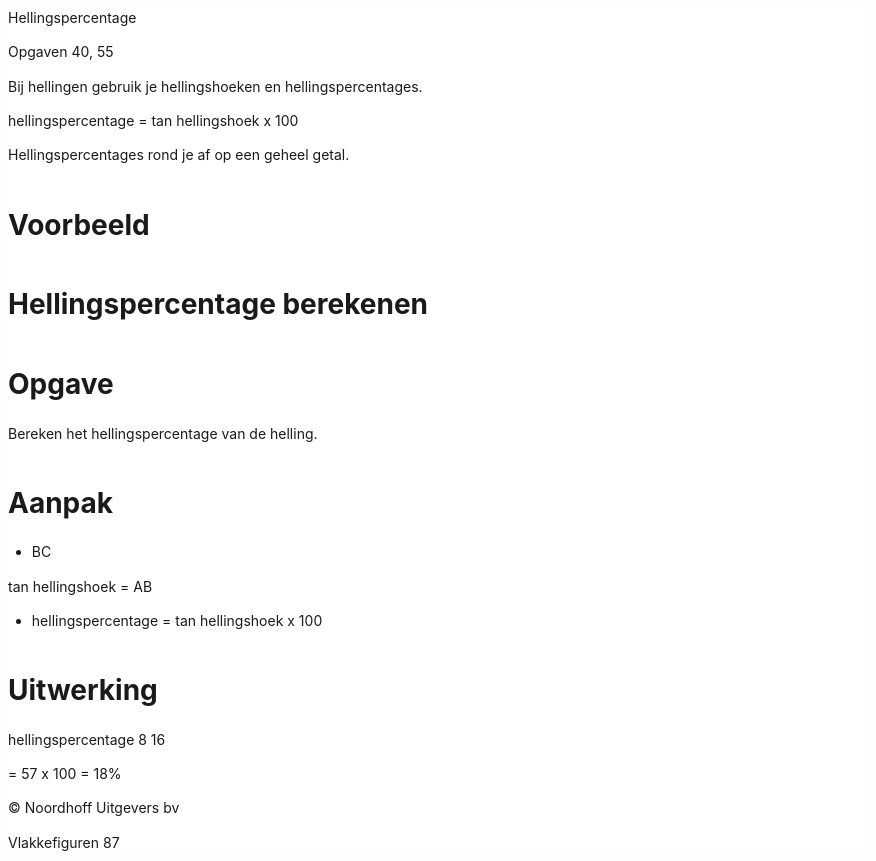 Hellingspercentage

Opgaven 40, 55

Bij hellingen gebruik je hellingshoeken en hellingspercentages.

hellingspercentage = tan hellingshoek x 100

Hellingspercentages rond je af op een geheel getal.

# Voorbeeld

# Hellingspercentage berekenen

# Opgave

Bereken het hellingspercentage van de helling.

# Aanpak

- BC

tan hellingshoek = AB

- hellingspercentage = tan hellingshoek x 100

# Uitwerking

hellingspercentage 8 16

= 57 x 100 = 18%

© Noordhoff Uitgevers bv

Vlakkefiguren 87